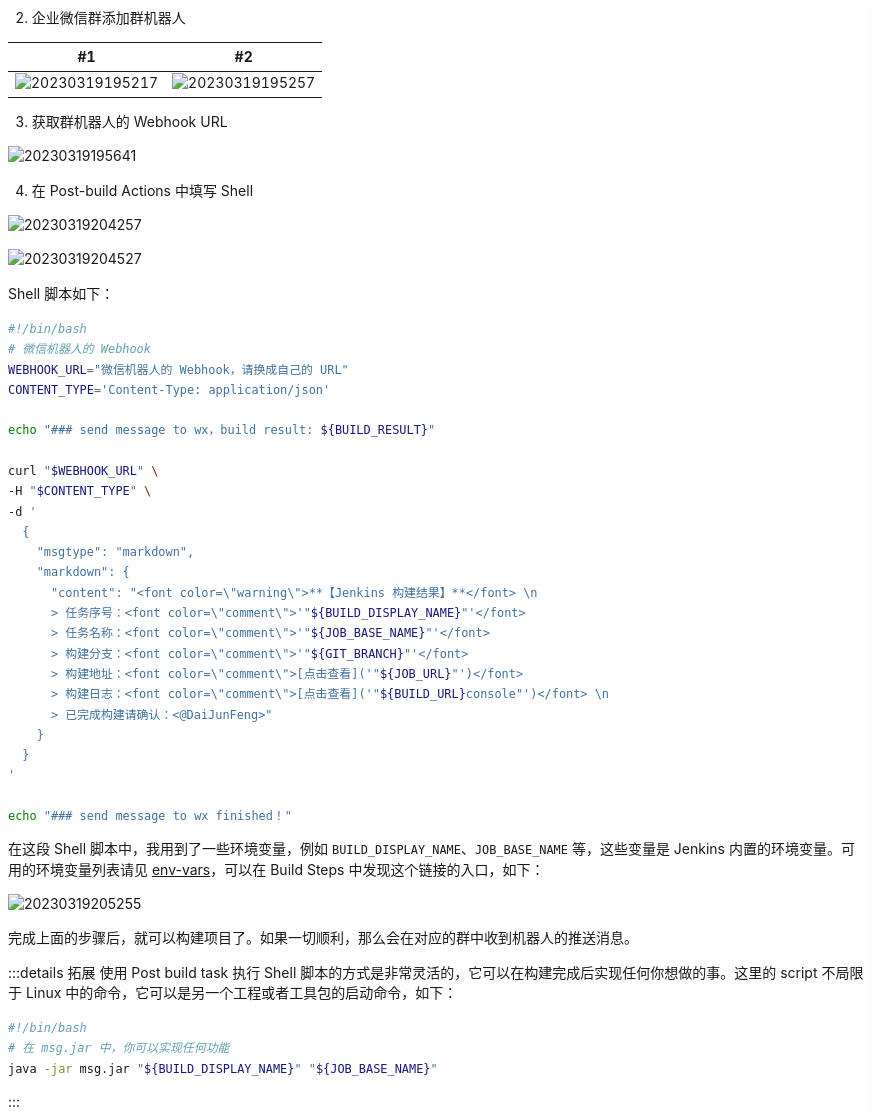 2. 企业微信群添加群机器人

  #1|#2
  ---|---
  ![20230319195217](https://djfmdresources.oss-cn-hangzhou.aliyuncs.com/athena/2023-03-19/20230319195217.png)|![20230319195257](https://djfmdresources.oss-cn-hangzhou.aliyuncs.com/athena/2023-03-19/20230319195257.png)

3. 获取群机器人的 Webhook URL

  ![20230319195641](https://djfmdresources.oss-cn-hangzhou.aliyuncs.com/athena/2023-03-19/20230319195641.png)  

4. 在 Post-build Actions 中填写 Shell

  ![20230319204257](https://djfmdresources.oss-cn-hangzhou.aliyuncs.com/athena/2023-03-19/20230319204257.png)

  ![20230319204527](https://djfmdresources.oss-cn-hangzhou.aliyuncs.com/athena/2023-03-19/20230319204527.png)

  Shell 脚本如下：

  ```sh
  #!/bin/bash
  # 微信机器人的 Webhook
  WEBHOOK_URL="微信机器人的 Webhook，请换成自己的 URL"
  CONTENT_TYPE='Content-Type: application/json'

  echo "### send message to wx，build result: ${BUILD_RESULT}"

  curl "$WEBHOOK_URL" \
  -H "$CONTENT_TYPE" \
  -d '
    {
      "msgtype": "markdown",
      "markdown": {
        "content": "<font color=\"warning\">**【Jenkins 构建结果】**</font> \n
        > 任务序号：<font color=\"comment\">'"${BUILD_DISPLAY_NAME}"'</font>
        > 任务名称：<font color=\"comment\">'"${JOB_BASE_NAME}"'</font>
        > 构建分支：<font color=\"comment\">'"${GIT_BRANCH}"'</font>
        > 构建地址：<font color=\"comment\">[点击查看]('"${JOB_URL}"')</font>
        > 构建日志：<font color=\"comment\">[点击查看]('"${BUILD_URL}console"')</font> \n
        > 已完成构建请确认：<@DaiJunFeng>"
      }
    }
  '

  echo "### send message to wx finished！"
  ```

  在这段 Shell 脚本中，我用到了一些环境变量，例如 `BUILD_DISPLAY_NAME`、`JOB_BASE_NAME` 等，这些变量是 Jenkins 内置的环境变量。可用的环境变量列表请见 [env-vars](http://daijunfeng.com/jenkins/env-vars.html/)，可以在 Build Steps 中发现这个链接的入口，如下：

  ![20230319205255](https://djfmdresources.oss-cn-hangzhou.aliyuncs.com/athena/2023-03-19/20230319205255.png)

完成上面的步骤后，就可以构建项目了。如果一切顺利，那么会在对应的群中收到机器人的推送消息。

:::details 拓展
使用 Post build task 执行 Shell 脚本的方式是非常灵活的，它可以在构建完成后实现任何你想做的事。这里的 script 不局限于 Linux 中的命令，它可以是另一个工程或者工具包的启动命令，如下：
```sh
#!/bin/bash
# 在 msg.jar 中，你可以实现任何功能
java -jar msg.jar "${BUILD_DISPLAY_NAME}" "${JOB_BASE_NAME}"
```
:::
